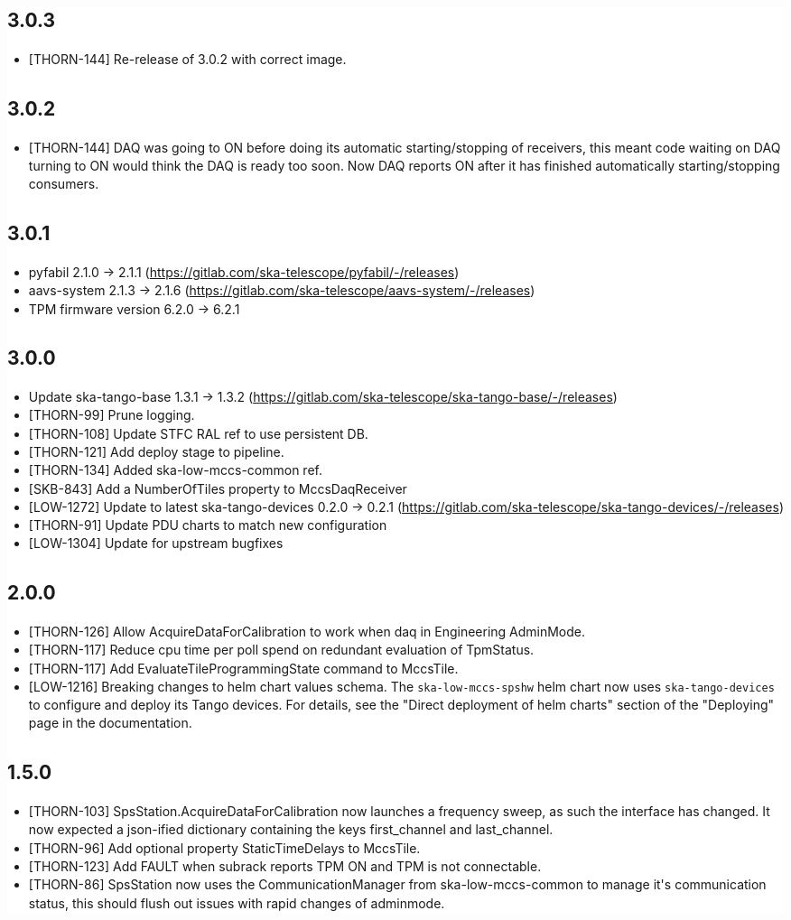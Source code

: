 ## 3.0.3

* [THORN-144] Re-release of 3.0.2 with correct image.

## 3.0.2

* [THORN-144] DAQ was going to ON before doing its automatic starting/stopping of receivers, this meant code waiting on DAQ turning to ON would think the DAQ is ready too soon. Now DAQ reports ON after it has finished automatically starting/stopping consumers.

## 3.0.1

* pyfabil 2.1.0 -> 2.1.1 (<https://gitlab.com/ska-telescope/pyfabil/-/releases>)
* aavs-system 2.1.3 -> 2.1.6 (<https://gitlab.com/ska-telescope/aavs-system/-/releases>)
* TPM firmware version 6.2.0 -> 6.2.1

## 3.0.0

* Update ska-tango-base 1.3.1 -> 1.3.2 (<https://gitlab.com/ska-telescope/ska-tango-base/-/releases>)
* [THORN-99] Prune logging.
* [THORN-108] Update STFC RAL ref to use persistent DB.
* [THORN-121] Add deploy stage to pipeline.
* [THORN-134] Added ska-low-mccs-common ref.
* [SKB-843] Add a NumberOfTiles property to MccsDaqReceiver
* [LOW-1272] Update to latest ska-tango-devices 0.2.0 -> 0.2.1 (<https://gitlab.com/ska-telescope/ska-tango-devices/-/releases>)
* [THORN-91] Update PDU charts to match new configuration
* [LOW-1304] Update for upstream bugfixes

## 2.0.0

* [THORN-126] Allow AcquireDataForCalibration to work when daq in Engineering AdminMode.
* [THORN-117] Reduce cpu time per poll spend on redundant evaluation of TpmStatus.
* [THORN-117] Add EvaluateTileProgrammingState command to MccsTile.
* [LOW-1216] Breaking changes to helm chart values schema.
  The `ska-low-mccs-spshw` helm chart now uses `ska-tango-devices`
  to configure and deploy its Tango devices.
  For details, see the "Direct deployment of helm charts" section of the
  "Deploying" page in the documentation.

## 1.5.0

* [THORN-103] SpsStation.AcquireDataForCalibration now launches a frequency sweep, as such the interface has changed. It now expected a json-ified dictionary containing the keys first_channel and last_channel.
* [THORN-96] Add optional property StaticTimeDelays to MccsTile.
* [THORN-123] Add FAULT when subrack reports TPM ON and TPM is not connectable.
* [THORN-86] SpsStation now uses the CommunicationManager from ska-low-mccs-common to manage it's communication status, this should
flush out issues with rapid changes of adminmode.

